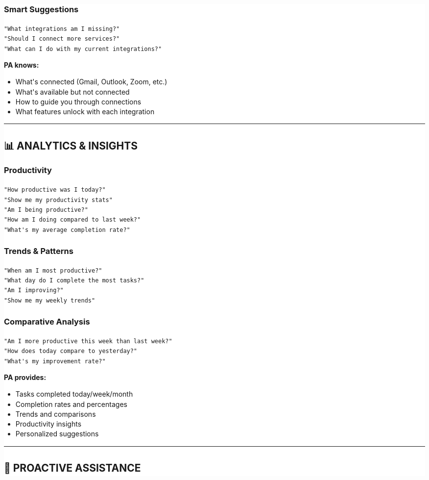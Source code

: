 ### Smart Suggestions
```
"What integrations am I missing?"
"Should I connect more services?"
"What can I do with my current integrations?"
```

**PA knows:**
- What's connected (Gmail, Outlook, Zoom, etc.)
- What's available but not connected
- How to guide you through connections
- What features unlock with each integration

---

## 📊 ANALYTICS & INSIGHTS

### Productivity
```
"How productive was I today?"
"Show me my productivity stats"
"Am I being productive?"
"How am I doing compared to last week?"
"What's my average completion rate?"
```

### Trends & Patterns
```
"When am I most productive?"
"What day do I complete the most tasks?"
"Am I improving?"
"Show me my weekly trends"
```

### Comparative Analysis
```
"Am I more productive this week than last week?"
"How does today compare to yesterday?"
"What's my improvement rate?"
```

**PA provides:**
- Tasks completed today/week/month
- Completion rates and percentages
- Trends and comparisons
- Productivity insights
- Personalized suggestions

---

## 🤖 PROACTIVE ASSISTANCE
